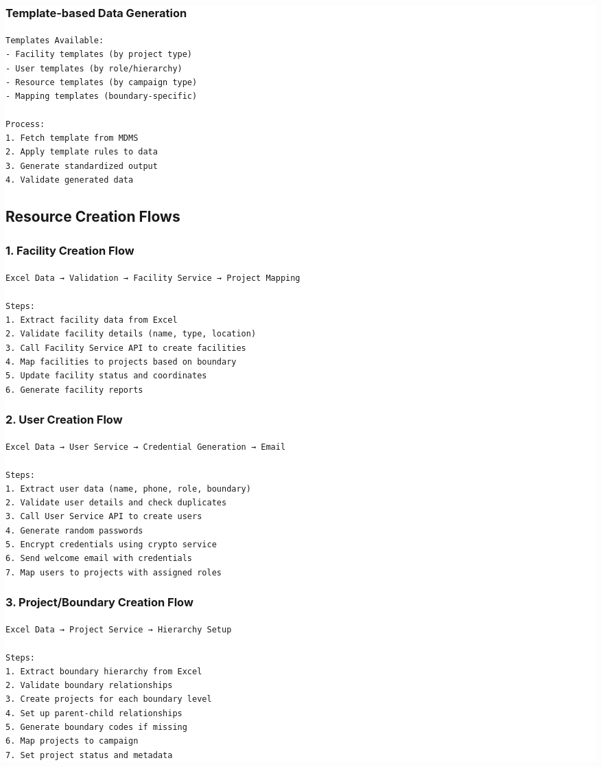 ### Template-based Data Generation
```
Templates Available:
- Facility templates (by project type)
- User templates (by role/hierarchy)
- Resource templates (by campaign type)
- Mapping templates (boundary-specific)

Process:
1. Fetch template from MDMS
2. Apply template rules to data
3. Generate standardized output
4. Validate generated data
```

## Resource Creation Flows

### 1. Facility Creation Flow
```
Excel Data → Validation → Facility Service → Project Mapping

Steps:
1. Extract facility data from Excel
2. Validate facility details (name, type, location)
3. Call Facility Service API to create facilities
4. Map facilities to projects based on boundary
5. Update facility status and coordinates
6. Generate facility reports
```

### 2. User Creation Flow
```
Excel Data → User Service → Credential Generation → Email

Steps:
1. Extract user data (name, phone, role, boundary)
2. Validate user details and check duplicates
3. Call User Service API to create users
4. Generate random passwords
5. Encrypt credentials using crypto service
6. Send welcome email with credentials
7. Map users to projects with assigned roles
```

### 3. Project/Boundary Creation Flow
```
Excel Data → Project Service → Hierarchy Setup

Steps:
1. Extract boundary hierarchy from Excel
2. Validate boundary relationships
3. Create projects for each boundary level
4. Set up parent-child relationships
5. Generate boundary codes if missing
6. Map projects to campaign
7. Set project status and metadata
```
